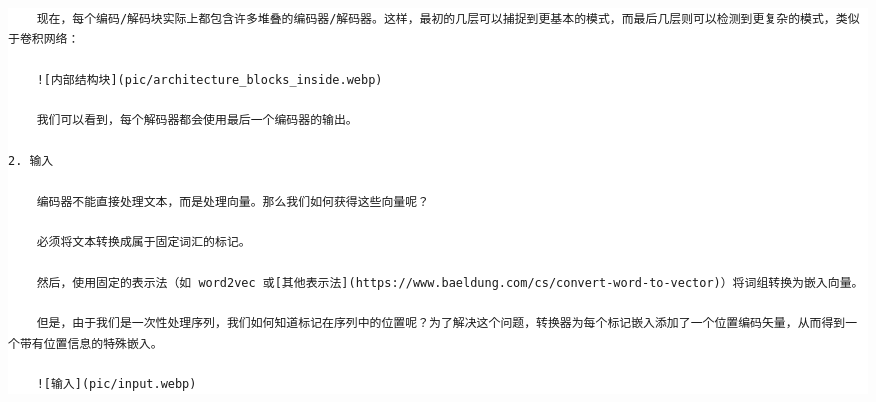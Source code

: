         现在，每个编码/解码块实际上都包含许多堆叠的编码器/解码器。这样，最初的几层可以捕捉到更基本的模式，而最后几层则可以检测到更复杂的模式，类似于卷积网络：

        ![内部结构块](pic/architecture_blocks_inside.webp)

        我们可以看到，每个解码器都会使用最后一个编码器的输出。

    2. 输入

        编码器不能直接处理文本，而是处理向量。那么我们如何获得这些向量呢？

        必须将文本转换成属于固定词汇的标记。

        然后，使用固定的表示法（如 word2vec 或[其他表示法](https://www.baeldung.com/cs/convert-word-to-vector)）将词组转换为嵌入向量。

        但是，由于我们是一次性处理序列，我们如何知道标记在序列中的位置呢？为了解决这个问题，转换器为每个标记嵌入添加了一个位置编码矢量，从而得到一个带有位置信息的特殊嵌入。

        ![输入](pic/input.webp)
